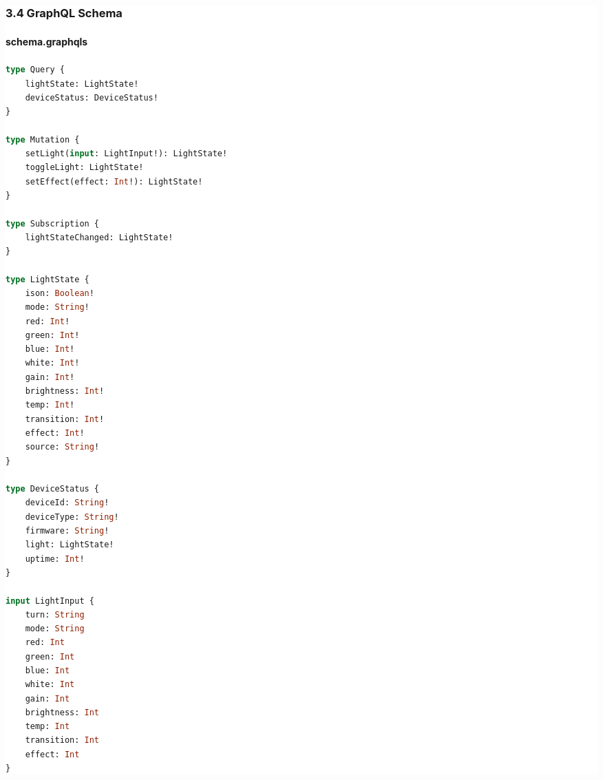 ### 3.4 GraphQL Schema

#### schema.graphqls
```graphql
type Query {
    lightState: LightState!
    deviceStatus: DeviceStatus!
}

type Mutation {
    setLight(input: LightInput!): LightState!
    toggleLight: LightState!
    setEffect(effect: Int!): LightState!
}

type Subscription {
    lightStateChanged: LightState!
}

type LightState {
    ison: Boolean!
    mode: String!
    red: Int!
    green: Int!
    blue: Int!
    white: Int!
    gain: Int!
    brightness: Int!
    temp: Int!
    transition: Int!
    effect: Int!
    source: String!
}

type DeviceStatus {
    deviceId: String!
    deviceType: String!
    firmware: String!
    light: LightState!
    uptime: Int!
}

input LightInput {
    turn: String
    mode: String
    red: Int
    green: Int
    blue: Int
    white: Int
    gain: Int
    brightness: Int
    temp: Int
    transition: Int
    effect: Int
}
```
